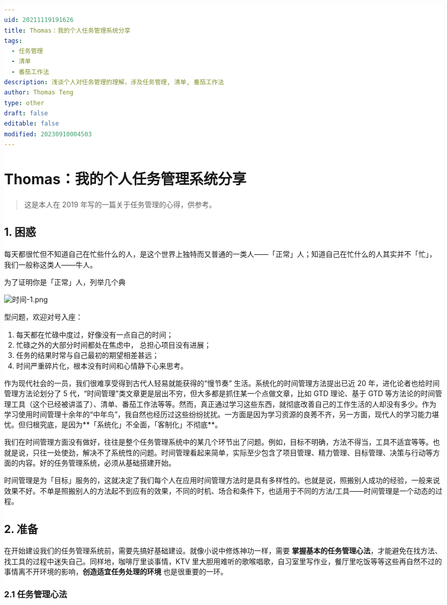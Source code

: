 ```yaml
---
uid: 20211119191626
title: Thomas：我的个人任务管理系统分享
tags:
  - 任务管理
  - 清单
  - 番茄工作法
description: 浅谈个人对任务管理的理解，涉及任务管理, 清单, 番茄工作法
author: Thomas Teng
type: other
draft: false
editable: false
modified: 20230910004503
---
```


# Thomas：我的个人任务管理系统分享

> 这是本人在 2019 年写的一篇关于任务管理的心得，供参考。

## 1. 困惑

每天都很忙但不知道自己在忙些什么的人，是这个世界上独特而又普通的一类人——「正常」人；知道自己在忙什么的人其实并不「忙」，我们一般称这类人——牛人。

为了证明你是「正常」人，列举几个典

![时间-1.png](https://cdn.pkmer.cn/images/%E6%97%B6%E9%97%B4-1.png!pkmer)

型问题，欢迎对号入座：

1. 每天都在忙碌中度过，好像没有一点自己的时间；
2. 忙碌之外的大部分时间都处在焦虑中， 总担心项目没有进展；
3. 任务的结果时常与自己最初的期望相差甚远；
4. 时间严重碎片化，根本没有时间和心情静下心来思考。

作为现代社会的一员，我们很难享受得到古代人轻易就能获得的“慢节奏” 生活。系统化的时间管理方法提出已近 20 年，进化论者也给时间管理方法论划分了 5 代，“时间管理”类文章更是层出不穷，但大多都是抓住某一个点做文章，比如 GTD 理论、基于 GTD 等方法论的时间管理工具（这个已经被讲滥了）、清单、番茄工作法等等。然而，真正通过学习这些东西，就彻底改善自己的工作生活的人却没有多少。作为学习使用时间管理十余年的“中年鸟”，我自然也经历过这些纷纷扰扰。一方面是因为学习资源的良莠不齐，另一方面，现代人的学习能力堪忧。但归根究底，是因为**「系统化」不全面，「客制化」不彻底**。

我们在时间管理方面没有做好，往往是整个任务管理系统中的某几个环节出了问题。例如，目标不明确，方法不得当，工具不适宜等等。也就是说，只往一处使劲，解决不了系统性的问题。时间管理看起来简单，实际至少包含了项目管理、精力管理、目标管理、决策与行动等方面的内容。好的任务管理系统，必须从基础搭建开始。

时间管理是为「目标」服务的，这就决定了我们每个人在应用时间管理方法时是具有多样性的。也就是说，照搬别人成功的经验，一般来说效果不好。不单是照搬别人的方法起不到应有的效果，不同的时机、场合和条件下，也适用于不同的方法/工具——时间管理是一个动态的过程。

## 2. 准备

在开始建设我们的任务管理系统前，需要先搞好基础建设。就像小说中修炼神功一样，需要 **掌握基本的任务管理心法**，才能避免在找方法、找工具的过程中迷失自己。同样地，咖啡厅里谈事情，KTV 里大胆用难听的歌喉唱歌，自习室里写作业，餐厅里吃饭等等这些再自然不过的事情离不开环境的影响，**创造适宜任务处理的环境** 也是很重要的一环。

### 2.1 任务管理心法
